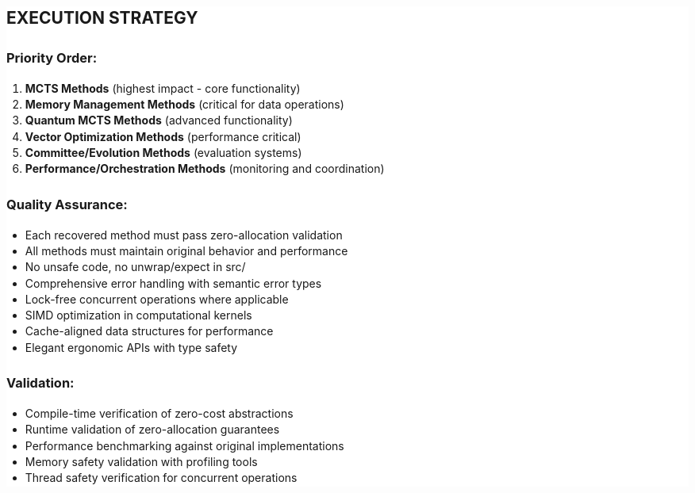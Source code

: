 ## EXECUTION STRATEGY

### Priority Order:
1. **MCTS Methods** (highest impact - core functionality)
2. **Memory Management Methods** (critical for data operations)
3. **Quantum MCTS Methods** (advanced functionality)
4. **Vector Optimization Methods** (performance critical)
5. **Committee/Evolution Methods** (evaluation systems)
6. **Performance/Orchestration Methods** (monitoring and coordination)

### Quality Assurance:
- Each recovered method must pass zero-allocation validation
- All methods must maintain original behavior and performance
- No unsafe code, no unwrap/expect in src/
- Comprehensive error handling with semantic error types
- Lock-free concurrent operations where applicable
- SIMD optimization in computational kernels
- Cache-aligned data structures for performance
- Elegant ergonomic APIs with type safety

### Validation:
- Compile-time verification of zero-cost abstractions
- Runtime validation of zero-allocation guarantees
- Performance benchmarking against original implementations
- Memory safety validation with profiling tools
- Thread safety verification for concurrent operations